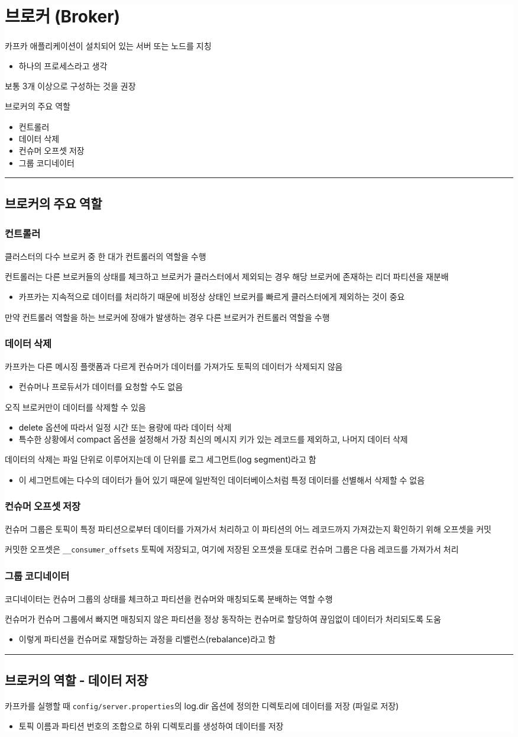 # 브로커 (Broker)
카프카 애플리케이션이 설치되어 있는 서버 또는 노드를 지칭
- 하나의 프로세스라고 생각 

보통 3개 이상으로 구성하는 것을 권장

브로커의 주요 역할
- 컨트롤러
- 데이터 삭제
- 컨슈머 오프셋 저장
- 그룹 코디네이터

---

## 브로커의 주요 역할
### 컨트롤러
클러스터의 다수 브로커 중 한 대가 컨트롤러의 역할을 수행

컨트롤러는 다른 브로커들의 상태를 체크하고 브로커가 클러스터에서 제외되는 경우 해당 브로커에 존재하는 리더 파티션을 재분배
- 카프카는 지속적으로 데이터를 처리하기 때문에 비정상 상태인 브로커를 빠르게 클러스터에게 제외하는 것이 중요

만약 컨트롤러 역할을 하는 브로커에 장애가 발생하는 경우 다른 브로커가 컨트롤러 역할을 수행

### 데이터 삭제
카프카는 다른 메시징 플랫폼과 다르게 컨슈머가 데이터를 가져가도 토픽의 데이터가 삭제되지 않음
- 컨슈머나 프로듀서가 데이터를 요청할 수도 없음

오직 브로커만이 데이터를 삭제할 수 있음
- delete 옵션에 따라서 일정 시간 또는 용량에 따라 데이터 삭제
- 특수한 상황에서 compact 옵션을 설정해서 가장 최신의 메시지 키가 있는 레코드를 제외하고, 나머지 데이터 삭제

데이터의 삭제는 파일 단위로 이루어지는데 이 단위를 로그 세그먼트(log segment)라고 함
- 이 세그먼트에는 다수의 데이터가 들어 있기 때문에 일반적인 데이터베이스처럼 특정 데이터를 선별해서 삭제할 수 없음

### 컨슈머 오프셋 저장
컨슈머 그룹은 토픽이 특정 파티션으로부터 데이터를 가져가서 처리하고 이 파티션의 어느 레코드까지 가져갔는지 확인하기 위해 오프셋을 커밋

커밋한 오프셋은 `__consumer_offsets` 토픽에 저장되고, 여기에 저장된 오프셋을 토대로 컨슈머 그룹은 다음 레코드를 가져가서 처리

### 그룹 코디네이터
코디네이터는 컨슈머 그룹의 상태를 체크하고 파티션을 컨슈머와 매칭되도록 분배하는 역할 수행

컨슈머가 컨슈머 그룹에서 빠지면 매칭되지 않은 파티션을 정상 동작하는 컨슈머로 할당하여 끊임없이 데이터가 처리되도록 도움
- 이렇게 파티션을 컨슈머로 재할당하는 과정을 리밸런스(rebalance)라고 함

---

## 브로커의 역할 - 데이터 저장
카프카를 실행할 때 `config/server.properties`의 log.dir 옵션에 정의한 디렉토리에 데이터를 저장 (파일로 저장)
- 토픽 이름과 파티션 번호의 조합으로 하위 디렉토리를 생성하여 데이터를 저장
